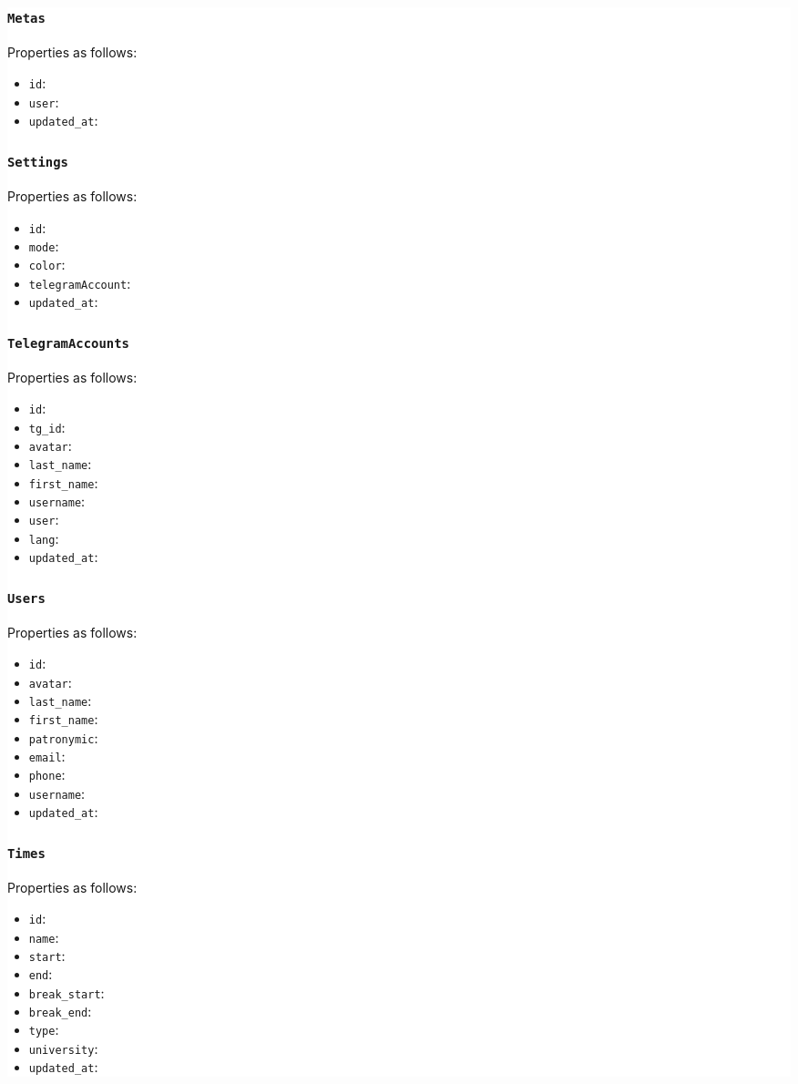 ### `Metas`

Properties as follows:

- `id`:
- `user`:
- `updated_at`:

### `Settings`

Properties as follows:

- `id`:
- `mode`:
- `color`:
- `telegramAccount`:
- `updated_at`:

### `TelegramAccounts`

Properties as follows:

- `id`:
- `tg_id`:
- `avatar`:
- `last_name`:
- `first_name`:
- `username`:
- `user`:
- `lang`:
- `updated_at`:

### `Users`

Properties as follows:

- `id`:
- `avatar`:
- `last_name`:
- `first_name`:
- `patronymic`:
- `email`:
- `phone`:
- `username`:
- `updated_at`:

### `Times`

Properties as follows:

- `id`:
- `name`:
- `start`:
- `end`:
- `break_start`:
- `break_end`:
- `type`:
- `university`:
- `updated_at`:
